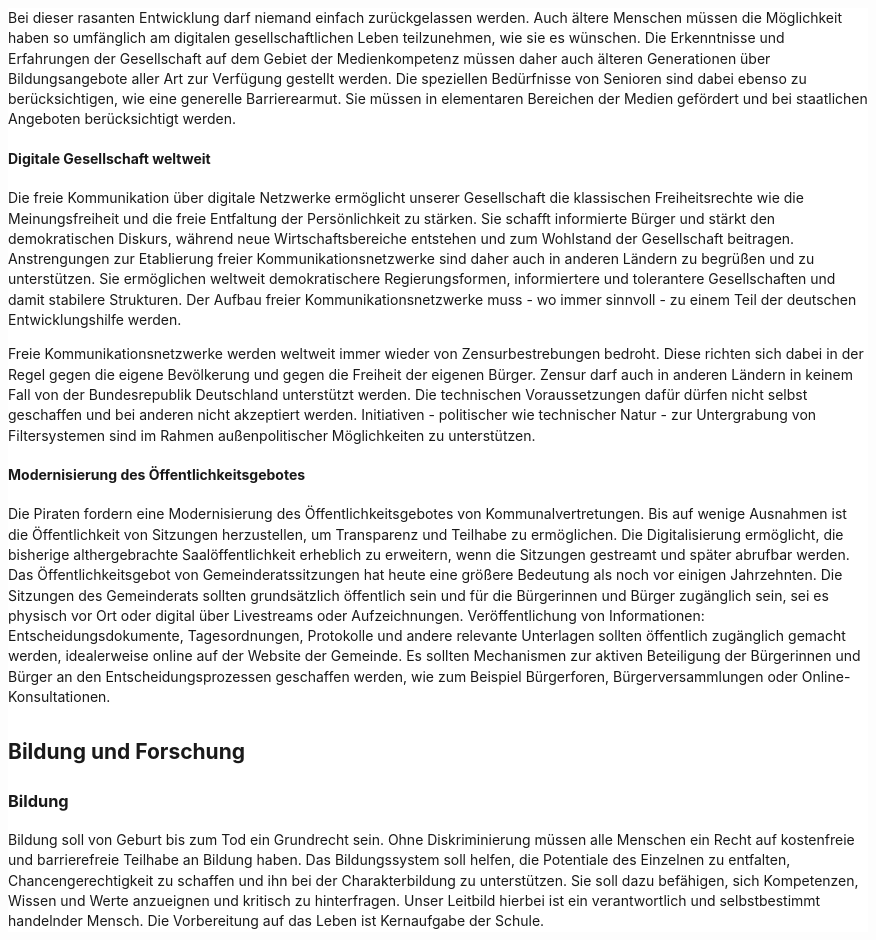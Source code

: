 Bei dieser rasanten Entwicklung darf niemand einfach zurückgelassen werden. Auch ältere Menschen müssen die Möglichkeit haben so umfänglich am digitalen gesellschaftlichen Leben teilzunehmen, wie sie es wünschen. Die Erkenntnisse und Erfahrungen der Gesellschaft auf dem Gebiet der Medienkompetenz müssen daher auch älteren Generationen über Bildungsangebote aller Art zur Verfügung gestellt werden. Die speziellen Bedürfnisse von Senioren sind dabei ebenso zu berücksichtigen, wie eine generelle Barrierearmut. Sie müssen in elementaren Bereichen der Medien gefördert und bei staatlichen Angeboten berücksichtigt werden.

#### Digitale Gesellschaft weltweit 

Die freie Kommunikation über digitale Netzwerke ermöglicht unserer Gesellschaft die klassischen Freiheitsrechte wie die Meinungsfreiheit und die freie Entfaltung der Persönlichkeit zu stärken. Sie schafft informierte Bürger und stärkt den demokratischen Diskurs, während neue Wirtschaftsbereiche entstehen und zum Wohlstand der Gesellschaft beitragen. Anstrengungen zur Etablierung freier Kommunikationsnetzwerke sind daher auch in anderen Ländern zu begrüßen und zu unterstützen. Sie ermöglichen weltweit demokratischere Regierungsformen, informiertere und tolerantere Gesellschaften und damit stabilere Strukturen. Der Aufbau freier Kommunikationsnetzwerke muss - wo immer sinnvoll - zu einem Teil der deutschen Entwicklungshilfe werden.

Freie Kommunikationsnetzwerke werden weltweit immer wieder von Zensurbestrebungen bedroht. Diese richten sich dabei in der Regel gegen die eigene Bevölkerung und gegen die Freiheit der eigenen Bürger. Zensur darf auch in anderen Ländern in keinem Fall von der Bundesrepublik Deutschland unterstützt werden. Die technischen Voraussetzungen dafür dürfen nicht selbst geschaffen und bei anderen nicht akzeptiert werden. Initiativen - politischer wie technischer Natur - zur Untergrabung von Filtersystemen sind im Rahmen außenpolitischer Möglichkeiten zu unterstützen.

#### Modernisierung des Öffentlichkeitsgebotes

Die Piraten fordern eine Modernisierung des Öffentlichkeitsgebotes von Kommunalvertretungen. Bis auf wenige Ausnahmen ist die Öffentlichkeit von Sitzungen herzustellen, um Transparenz und Teilhabe zu ermöglichen. Die Digitalisierung ermöglicht, die bisherige althergebrachte Saalöffentlichkeit erheblich zu erweitern, wenn die Sitzungen gestreamt und später abrufbar werden. Das Öffentlichkeitsgebot von Gemeinderatssitzungen hat heute eine größere Bedeutung als noch vor einigen Jahrzehnten. Die Sitzungen des Gemeinderats sollten grundsätzlich öffentlich sein und für die Bürgerinnen und Bürger zugänglich sein, sei es physisch vor Ort oder digital über Livestreams oder Aufzeichnungen. Veröffentlichung von Informationen: Entscheidungsdokumente, Tagesordnungen, Protokolle und andere relevante Unterlagen sollten öffentlich zugänglich gemacht werden, idealerweise online auf der Website der Gemeinde. Es sollten Mechanismen zur aktiven Beteiligung der Bürgerinnen und Bürger an den Entscheidungsprozessen geschaffen werden, wie zum Beispiel Bürgerforen, Bürgerversammlungen oder Online-Konsultationen.


## Bildung und Forschung

### Bildung

Bildung soll von Geburt bis zum Tod ein Grundrecht sein. Ohne Diskriminierung müssen alle Menschen ein Recht auf kostenfreie und barrierefreie Teilhabe an Bildung haben. Das Bildungssystem soll helfen, die Potentiale des Einzelnen zu entfalten, Chancengerechtigkeit zu schaffen und ihn bei der Charakterbildung zu unterstützen. Sie soll dazu befähigen, sich Kompetenzen, Wissen und Werte anzueignen und kritisch zu hinterfragen. Unser Leitbild hierbei ist ein verantwortlich und selbstbestimmt handelnder Mensch. Die Vorbereitung auf das Leben ist Kernaufgabe der Schule.
